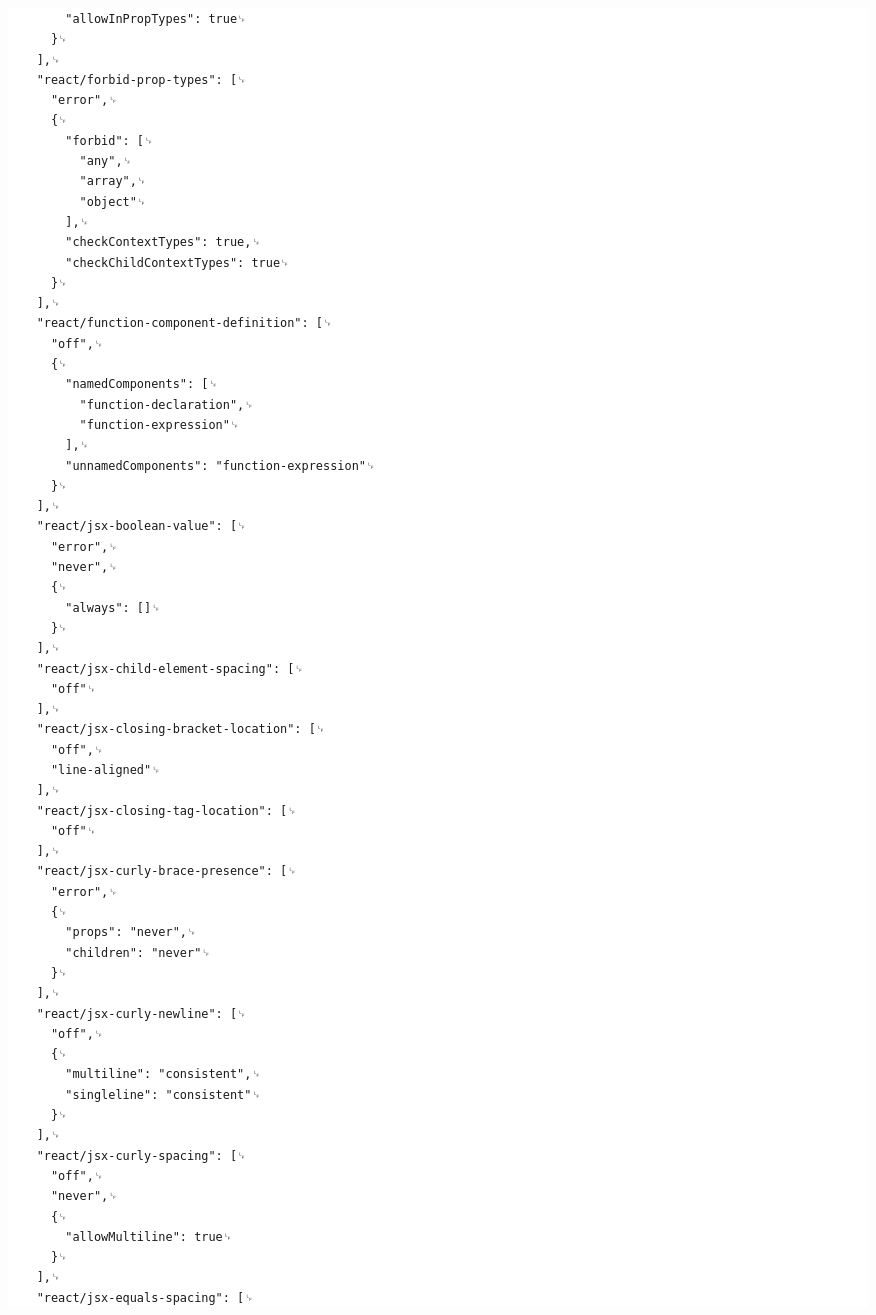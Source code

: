             "allowInPropTypes": true␊
          }␊
        ],␊
        "react/forbid-prop-types": [␊
          "error",␊
          {␊
            "forbid": [␊
              "any",␊
              "array",␊
              "object"␊
            ],␊
            "checkContextTypes": true,␊
            "checkChildContextTypes": true␊
          }␊
        ],␊
        "react/function-component-definition": [␊
          "off",␊
          {␊
            "namedComponents": [␊
              "function-declaration",␊
              "function-expression"␊
            ],␊
            "unnamedComponents": "function-expression"␊
          }␊
        ],␊
        "react/jsx-boolean-value": [␊
          "error",␊
          "never",␊
          {␊
            "always": []␊
          }␊
        ],␊
        "react/jsx-child-element-spacing": [␊
          "off"␊
        ],␊
        "react/jsx-closing-bracket-location": [␊
          "off",␊
          "line-aligned"␊
        ],␊
        "react/jsx-closing-tag-location": [␊
          "off"␊
        ],␊
        "react/jsx-curly-brace-presence": [␊
          "error",␊
          {␊
            "props": "never",␊
            "children": "never"␊
          }␊
        ],␊
        "react/jsx-curly-newline": [␊
          "off",␊
          {␊
            "multiline": "consistent",␊
            "singleline": "consistent"␊
          }␊
        ],␊
        "react/jsx-curly-spacing": [␊
          "off",␊
          "never",␊
          {␊
            "allowMultiline": true␊
          }␊
        ],␊
        "react/jsx-equals-spacing": [␊
